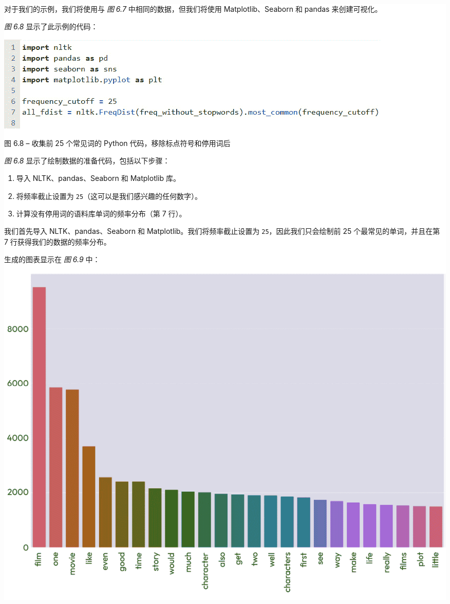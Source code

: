 对于我们的示例，我们将使用与 *图 6.7* 中相同的数据，但我们将使用 Matplotlib、Seaborn 和 pandas 来创建可视化。

*图 6.8* 显示了此示例的代码：

![图 6.8 – 收集前 25 个常见词的 Python 代码，移除标点符号和停用词后](img/B19005_06_08.jpg)

图 6.8 – 收集前 25 个常见词的 Python 代码，移除标点符号和停用词后

*图 6.8* 显示了绘制数据的准备代码，包括以下步骤：

1.  导入 NLTK、pandas、Seaborn 和 Matplotlib 库。

1.  将频率截止设置为 `25`（这可以是我们感兴趣的任何数字）。

1.  计算没有停用词的语料库单词的频率分布（第 7 行）。

我们首先导入 NLTK、pandas、Seaborn 和 Matplotlib。我们将频率截止设置为 `25`，因此我们只会绘制前 25 个最常见的单词，并且在第 7 行获得我们的数据的频率分布。

生成的图表显示在 *图 6.9* 中：

![图 6.9 – 在移除标点符号和停用词后，使用 Matplotlib、Seaborn 和 pandas 库显示的最常见单词](img/B19005_06_09.jpg)
